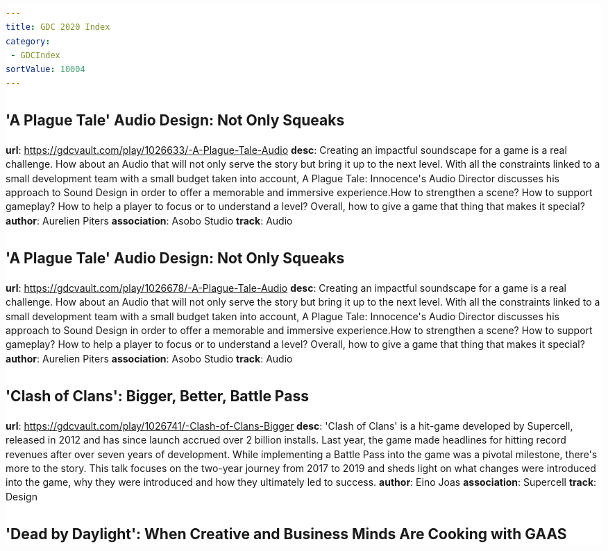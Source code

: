 ```yaml
---
title: GDC 2020 Index
category:
 - GDCIndex
sortValue: 10004
---
```


## 'A Plague Tale' Audio Design: Not Only Squeaks

**url**: https://gdcvault.com/play/1026633/-A-Plague-Tale-Audio
**desc**: Creating an impactful soundscape for a game is a real challenge. How about an Audio that will not only serve the story but bring it up to the next level. With all the constraints linked to a small development team with a small budget taken into account, A Plague Tale: Innocence's Audio Director discusses his approach to Sound Design in order to offer a memorable and immersive experience.How to strengthen a scene? How to support gameplay? How to help a player to focus or to understand a level? Overall, how to give a game that thing that makes it special?
**author**: Aurelien Piters
**association**: Asobo Studio
**track**: Audio

## 'A Plague Tale' Audio Design: Not Only Squeaks

**url**: https://gdcvault.com/play/1026678/-A-Plague-Tale-Audio
**desc**: Creating an impactful soundscape for a game is a real challenge. How about an Audio that will not only serve the story but bring it up to the next level. With all the constraints linked to a small development team with a small budget taken into account, A Plague Tale: Innocence's Audio Director discusses his approach to Sound Design in order to offer a memorable and immersive experience.How to strengthen a scene? How to support gameplay? How to help a player to focus or to understand a level? Overall, how to give a game that thing that makes it special?
**author**: Aurelien Piters
**association**: Asobo Studio
**track**: Audio

## 'Clash of Clans': Bigger, Better, Battle Pass

**url**: https://gdcvault.com/play/1026741/-Clash-of-Clans-Bigger
**desc**: 'Clash of Clans' is a hit-game developed by Supercell, released in 2012 and has since launch accrued over 2 billion installs. Last year, the game made headlines for hitting record revenues after over seven years of development. While implementing a Battle Pass into the game was a pivotal milestone, there's more to the story. This talk focuses on the two-year journey from 2017 to 2019 and sheds light on what changes were introduced into the game, why they were introduced and how they ultimately led to success.
**author**: Eino Joas
**association**: Supercell
**track**: Design

## 'Dead by Daylight': When Creative and Business Minds Are Cooking with GAAS
